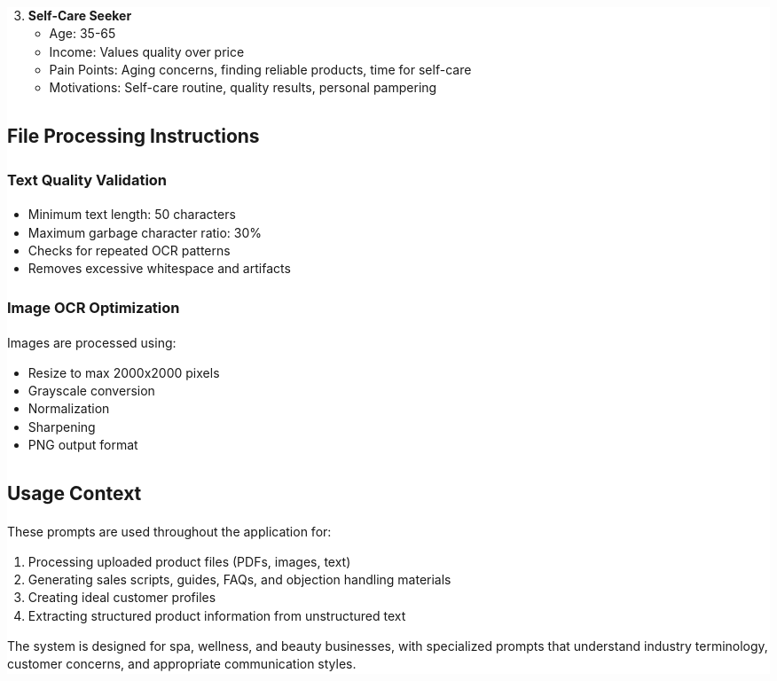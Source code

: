 3. **Self-Care Seeker**
   - Age: 35-65
   - Income: Values quality over price
   - Pain Points: Aging concerns, finding reliable products, time for self-care
   - Motivations: Self-care routine, quality results, personal pampering

## File Processing Instructions

### Text Quality Validation
- Minimum text length: 50 characters
- Maximum garbage character ratio: 30%
- Checks for repeated OCR patterns
- Removes excessive whitespace and artifacts

### Image OCR Optimization
Images are processed using:
- Resize to max 2000x2000 pixels
- Grayscale conversion
- Normalization
- Sharpening
- PNG output format

## Usage Context

These prompts are used throughout the application for:
1. Processing uploaded product files (PDFs, images, text)
2. Generating sales scripts, guides, FAQs, and objection handling materials
3. Creating ideal customer profiles
4. Extracting structured product information from unstructured text

The system is designed for spa, wellness, and beauty businesses, with specialized prompts that understand industry terminology, customer concerns, and appropriate communication styles.